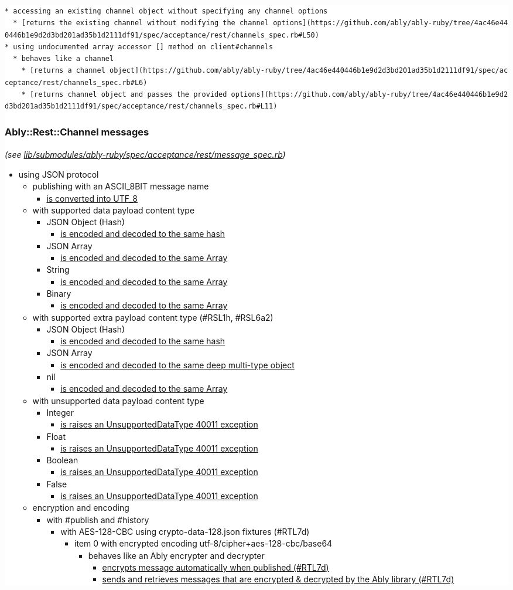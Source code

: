     * accessing an existing channel object without specifying any channel options
      * [returns the existing channel without modifying the channel options](https://github.com/ably/ably-ruby/tree/4ac46e440446b1e9d2d3bd201ad35b1d2111df91/spec/acceptance/rest/channels_spec.rb#L50)
    * using undocumented array accessor [] method on client#channels
      * behaves like a channel
        * [returns a channel object](https://github.com/ably/ably-ruby/tree/4ac46e440446b1e9d2d3bd201ad35b1d2111df91/spec/acceptance/rest/channels_spec.rb#L6)
        * [returns channel object and passes the provided options](https://github.com/ably/ably-ruby/tree/4ac46e440446b1e9d2d3bd201ad35b1d2111df91/spec/acceptance/rest/channels_spec.rb#L11)

### Ably::Rest::Channel messages
_(see [lib/submodules/ably-ruby/spec/acceptance/rest/message_spec.rb](https://github.com/ably/ably-ruby/tree/4ac46e440446b1e9d2d3bd201ad35b1d2111df91/spec/acceptance/rest/message_spec.rb))_
  * using JSON protocol
    * publishing with an ASCII_8BIT message name
      * [is converted into UTF_8](https://github.com/ably/ably-ruby/tree/4ac46e440446b1e9d2d3bd201ad35b1d2111df91/spec/acceptance/rest/message_spec.rb#L18)
    * with supported data payload content type
      * JSON Object (Hash)
        * [is encoded and decoded to the same hash](https://github.com/ably/ably-ruby/tree/4ac46e440446b1e9d2d3bd201ad35b1d2111df91/spec/acceptance/rest/message_spec.rb#L30)
      * JSON Array
        * [is encoded and decoded to the same Array](https://github.com/ably/ably-ruby/tree/4ac46e440446b1e9d2d3bd201ad35b1d2111df91/spec/acceptance/rest/message_spec.rb#L39)
      * String
        * [is encoded and decoded to the same Array](https://github.com/ably/ably-ruby/tree/4ac46e440446b1e9d2d3bd201ad35b1d2111df91/spec/acceptance/rest/message_spec.rb#L48)
      * Binary
        * [is encoded and decoded to the same Array](https://github.com/ably/ably-ruby/tree/4ac46e440446b1e9d2d3bd201ad35b1d2111df91/spec/acceptance/rest/message_spec.rb#L57)
    * with supported extra payload content type (#RSL1h, #RSL6a2)
      * JSON Object (Hash)
        * [is encoded and decoded to the same hash](https://github.com/ably/ably-ruby/tree/4ac46e440446b1e9d2d3bd201ad35b1d2111df91/spec/acceptance/rest/message_spec.rb#L70)
      * JSON Array
        * [is encoded and decoded to the same deep multi-type object](https://github.com/ably/ably-ruby/tree/4ac46e440446b1e9d2d3bd201ad35b1d2111df91/spec/acceptance/rest/message_spec.rb#L80)
      * nil
        * [is encoded and decoded to the same Array](https://github.com/ably/ably-ruby/tree/4ac46e440446b1e9d2d3bd201ad35b1d2111df91/spec/acceptance/rest/message_spec.rb#L87)
    * with unsupported data payload content type
      * Integer
        * [is raises an UnsupportedDataType 40011 exception](https://github.com/ably/ably-ruby/tree/4ac46e440446b1e9d2d3bd201ad35b1d2111df91/spec/acceptance/rest/message_spec.rb#L98)
      * Float
        * [is raises an UnsupportedDataType 40011 exception](https://github.com/ably/ably-ruby/tree/4ac46e440446b1e9d2d3bd201ad35b1d2111df91/spec/acceptance/rest/message_spec.rb#L106)
      * Boolean
        * [is raises an UnsupportedDataType 40011 exception](https://github.com/ably/ably-ruby/tree/4ac46e440446b1e9d2d3bd201ad35b1d2111df91/spec/acceptance/rest/message_spec.rb#L114)
      * False
        * [is raises an UnsupportedDataType 40011 exception](https://github.com/ably/ably-ruby/tree/4ac46e440446b1e9d2d3bd201ad35b1d2111df91/spec/acceptance/rest/message_spec.rb#L122)
    * encryption and encoding
      * with #publish and #history
        * with AES-128-CBC using crypto-data-128.json fixtures (#RTL7d)
          * item 0 with encrypted encoding utf-8/cipher+aes-128-cbc/base64
            * behaves like an Ably encrypter and decrypter
              * [encrypts message automatically when published (#RTL7d)](https://github.com/ably/ably-ruby/tree/4ac46e440446b1e9d2d3bd201ad35b1d2111df91/spec/acceptance/rest/message_spec.rb#L167)
              * [sends and retrieves messages that are encrypted & decrypted by the Ably library (#RTL7d)](https://github.com/ably/ably-ruby/tree/4ac46e440446b1e9d2d3bd201ad35b1d2111df91/spec/acceptance/rest/message_spec.rb#L182)